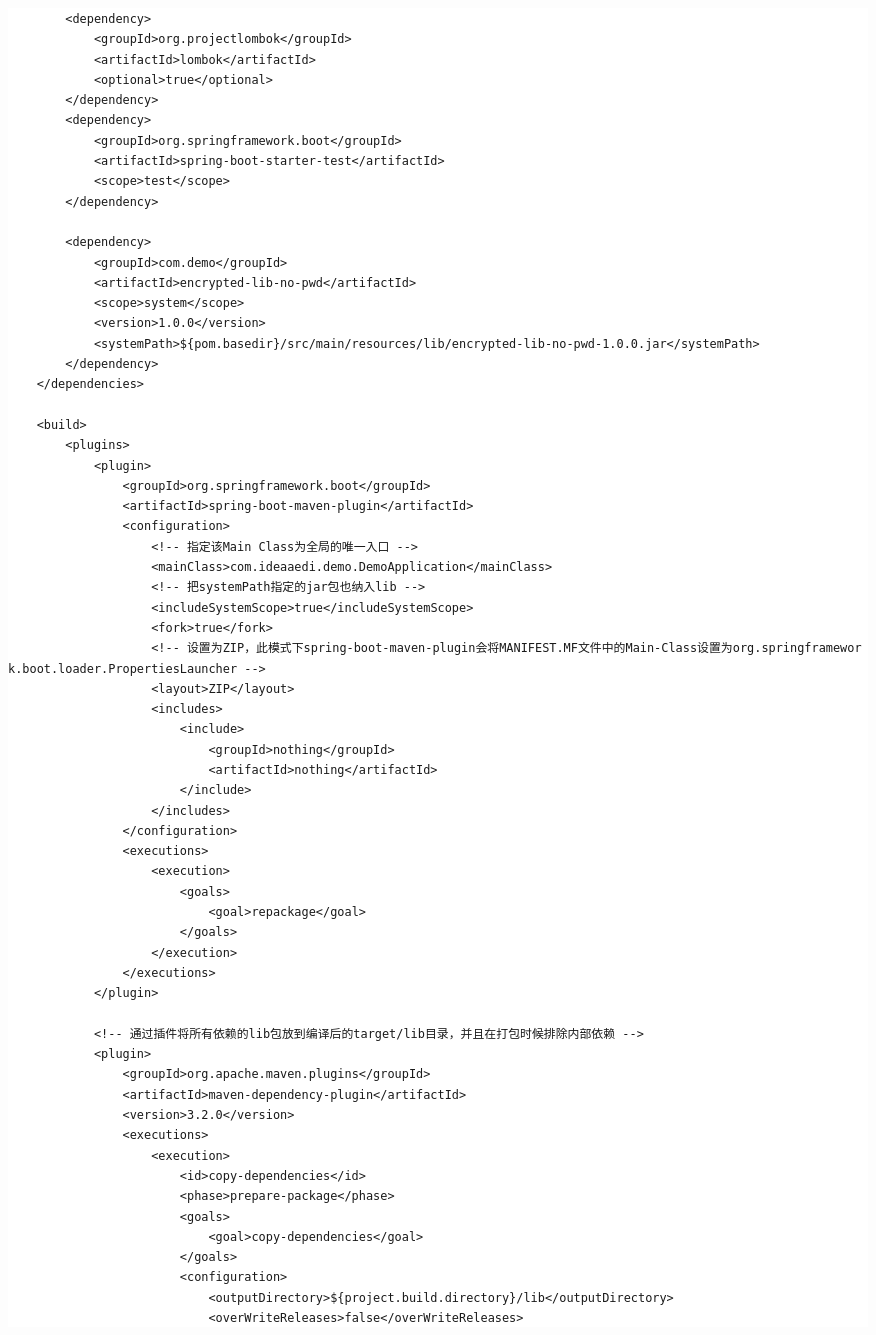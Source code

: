             <dependency>
                <groupId>org.projectlombok</groupId>
                <artifactId>lombok</artifactId>
                <optional>true</optional>
            </dependency>
            <dependency>
                <groupId>org.springframework.boot</groupId>
                <artifactId>spring-boot-starter-test</artifactId>
                <scope>test</scope>
            </dependency>
  
            <dependency>
                <groupId>com.demo</groupId>
                <artifactId>encrypted-lib-no-pwd</artifactId>
                <scope>system</scope>
                <version>1.0.0</version>
                <systemPath>${pom.basedir}/src/main/resources/lib/encrypted-lib-no-pwd-1.0.0.jar</systemPath>
            </dependency>
        </dependencies>
  
        <build>
            <plugins>
                <plugin>
                    <groupId>org.springframework.boot</groupId>
                    <artifactId>spring-boot-maven-plugin</artifactId>
                    <configuration>
                        <!-- 指定该Main Class为全局的唯一入口 -->
                        <mainClass>com.ideaaedi.demo.DemoApplication</mainClass>
                        <!-- 把systemPath指定的jar包也纳入lib -->
                        <includeSystemScope>true</includeSystemScope>
                        <fork>true</fork>
                        <!-- 设置为ZIP，此模式下spring-boot-maven-plugin会将MANIFEST.MF文件中的Main-Class设置为org.springframework.boot.loader.PropertiesLauncher -->
                        <layout>ZIP</layout>
                        <includes>
                            <include>
                                <groupId>nothing</groupId>
                                <artifactId>nothing</artifactId>
                            </include>
                        </includes>
                    </configuration>
                    <executions>
                        <execution>
                            <goals>
                                <goal>repackage</goal>
                            </goals>
                        </execution>
                    </executions>
                </plugin>
  
                <!-- 通过插件将所有依赖的lib包放到编译后的target/lib目录，并且在打包时候排除内部依赖 -->
                <plugin>
                    <groupId>org.apache.maven.plugins</groupId>
                    <artifactId>maven-dependency-plugin</artifactId>
                    <version>3.2.0</version>
                    <executions>
                        <execution>
                            <id>copy-dependencies</id>
                            <phase>prepare-package</phase>
                            <goals>
                                <goal>copy-dependencies</goal>
                            </goals>
                            <configuration>
                                <outputDirectory>${project.build.directory}/lib</outputDirectory>
                                <overWriteReleases>false</overWriteReleases>